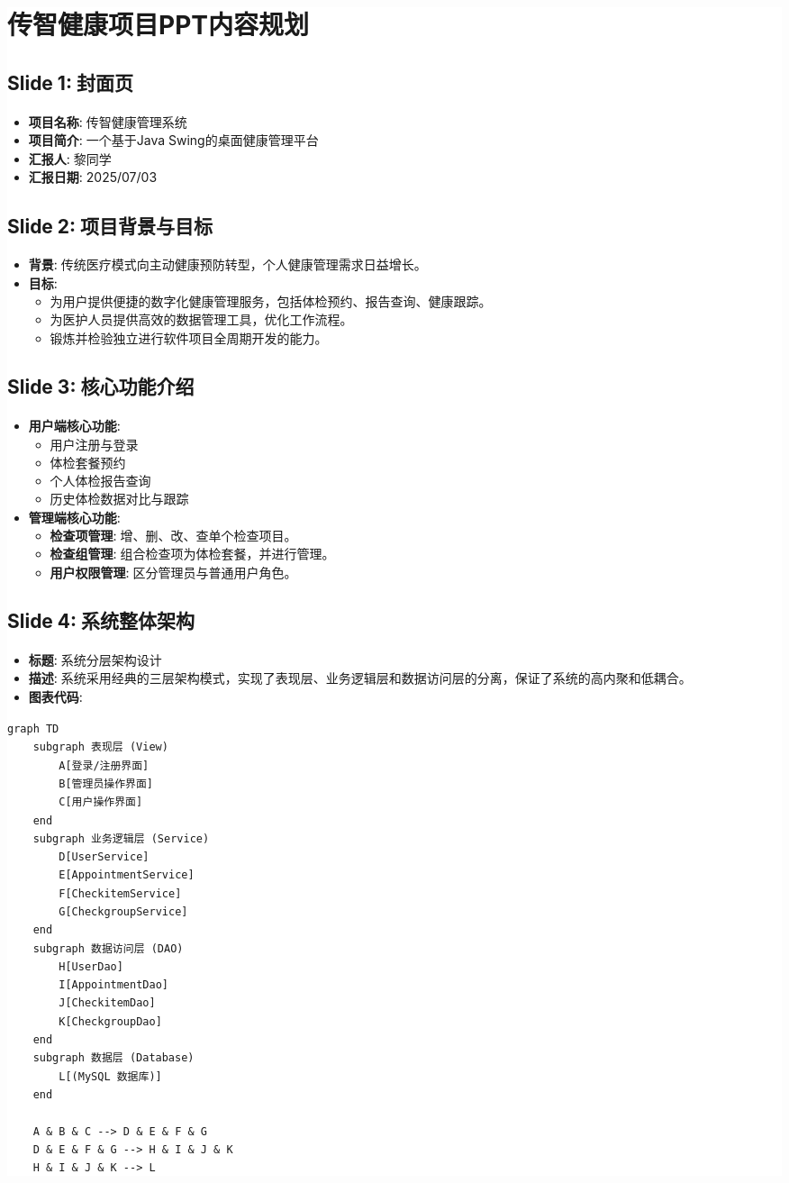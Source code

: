 # 传智健康项目PPT内容规划

## Slide 1: 封面页
- **项目名称**: 传智健康管理系统
- **项目简介**: 一个基于Java Swing的桌面健康管理平台
- **汇报人**: 黎同学
- **汇报日期**: 2025/07/03

## Slide 2: 项目背景与目标
- **背景**: 传统医疗模式向主动健康预防转型，个人健康管理需求日益增长。
- **目标**:
    - 为用户提供便捷的数字化健康管理服务，包括体检预约、报告查询、健康跟踪。
    - 为医护人员提供高效的数据管理工具，优化工作流程。
    - 锻炼并检验独立进行软件项目全周期开发的能力。

## Slide 3: 核心功能介绍
- **用户端核心功能**:
    - 用户注册与登录
    - 体检套餐预约
    - 个人体检报告查询
    - 历史体检数据对比与跟踪
- **管理端核心功能**:
    - **检查项管理**: 增、删、改、查单个检查项目。
    - **检查组管理**: 组合检查项为体检套餐，并进行管理。
    - **用户权限管理**: 区分管理员与普通用户角色。

## Slide 4: 系统整体架构
- **标题**: 系统分层架构设计
- **描述**: 系统采用经典的三层架构模式，实现了表现层、业务逻辑层和数据访问层的分离，保证了系统的高内聚和低耦合。
- **图表代码**:
```mermaid
graph TD
    subgraph 表现层 (View)
        A[登录/注册界面]
        B[管理员操作界面]
        C[用户操作界面]
    end
    subgraph 业务逻辑层 (Service)
        D[UserService]
        E[AppointmentService]
        F[CheckitemService]
        G[CheckgroupService]
    end
    subgraph 数据访问层 (DAO)
        H[UserDao]
        I[AppointmentDao]
        J[CheckitemDao]
        K[CheckgroupDao]
    end
    subgraph 数据层 (Database)
        L[(MySQL 数据库)]
    end

    A & B & C --> D & E & F & G
    D & E & F & G --> H & I & J & K
    H & I & J & K --> L
```
